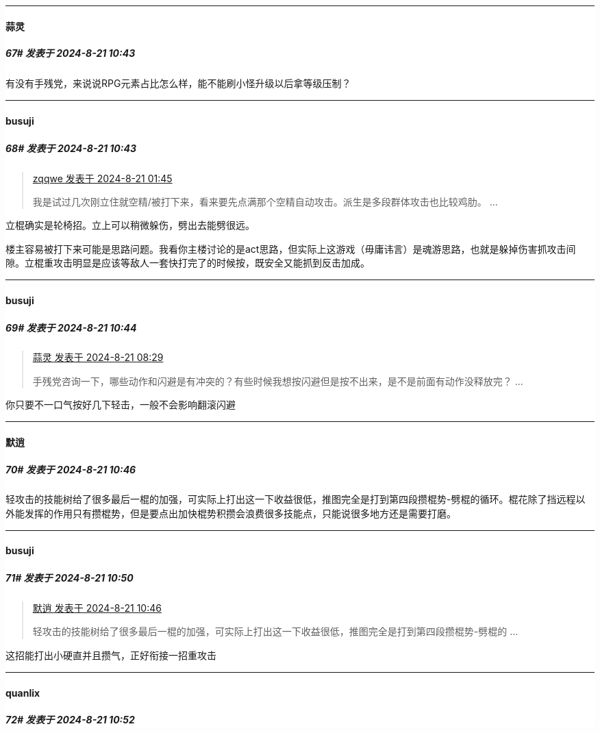 
*****

####  蒜灵  
##### 67#       发表于 2024-8-21 10:43

有没有手残党，来说说RPG元素占比怎么样，能不能刷小怪升级以后拿等级压制？

*****

####  busuji  
##### 68#       发表于 2024-8-21 10:43

<blockquote><a href="httphttps://bbs.saraba1st.com/2b/forum.php?mod=redirect&amp;goto=findpost&amp;pid=65962682&amp;ptid=2195892" target="_blank">zqqwe 发表于 2024-8-21 01:45</a>

我是试过几次刚立住就空精/被打下来，看来要先点满那个空精自动攻击。派生是多段群体攻击也比较鸡肋。 ...</blockquote>
立棍确实是轮椅招。立上可以稍微躲伤，劈出去能劈很远。

楼主容易被打下来可能是思路问题。我看你主楼讨论的是act思路，但实际上这游戏（毋庸讳言）是魂游思路，也就是躲掉伤害抓攻击间隙。立棍重攻击明显是应该等敌人一套快打完了的时候按，既安全又能抓到反击加成。

*****

####  busuji  
##### 69#       发表于 2024-8-21 10:44

<blockquote><a href="httphttps://bbs.saraba1st.com/2b/forum.php?mod=redirect&amp;goto=findpost&amp;pid=65963655&amp;ptid=2195892" target="_blank">蒜灵 发表于 2024-8-21 08:29</a>

手残党咨询一下，哪些动作和闪避是有冲突的？有些时候我想按闪避但是按不出来，是不是前面有动作没释放完？ ...</blockquote>
你只要不一口气按好几下轻击，一般不会影响翻滚闪避

*****

####  默逍  
##### 70#       发表于 2024-8-21 10:46

轻攻击的技能树给了很多最后一棍的加强，可实际上打出这一下收益很低，推图完全是打到第四段攒棍势-劈棍的循环。棍花除了挡远程以外能发挥的作用只有攒棍势，但是要点出加快棍势积攒会浪费很多技能点，只能说很多地方还是需要打磨。


*****

####  busuji  
##### 71#       发表于 2024-8-21 10:50

<blockquote><a href="httphttps://bbs.saraba1st.com/2b/forum.php?mod=redirect&amp;goto=findpost&amp;pid=65965107&amp;ptid=2195892" target="_blank">默逍 发表于 2024-8-21 10:46</a>

轻攻击的技能树给了很多最后一棍的加强，可实际上打出这一下收益很低，推图完全是打到第四段攒棍势-劈棍的 ...</blockquote>
这招能打出小硬直并且攒气，正好衔接一招重攻击

*****

####  quanlix  
##### 72#       发表于 2024-8-21 10:52

